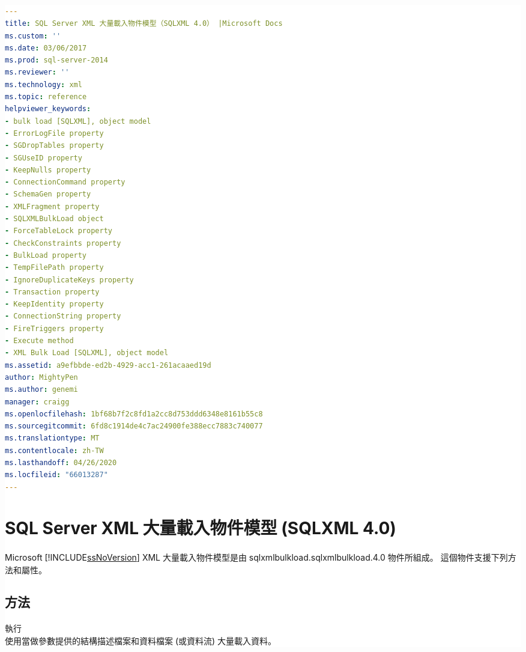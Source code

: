 ```yaml
---
title: SQL Server XML 大量載入物件模型（SQLXML 4.0） |Microsoft Docs
ms.custom: ''
ms.date: 03/06/2017
ms.prod: sql-server-2014
ms.reviewer: ''
ms.technology: xml
ms.topic: reference
helpviewer_keywords:
- bulk load [SQLXML], object model
- ErrorLogFile property
- SGDropTables property
- SGUseID property
- KeepNulls property
- ConnectionCommand property
- SchemaGen property
- XMLFragment property
- SQLXMLBulkLoad object
- ForceTableLock property
- CheckConstraints property
- BulkLoad property
- TempFilePath property
- IgnoreDuplicateKeys property
- Transaction property
- KeepIdentity property
- ConnectionString property
- FireTriggers property
- Execute method
- XML Bulk Load [SQLXML], object model
ms.assetid: a9efbbde-ed2b-4929-acc1-261acaaed19d
author: MightyPen
ms.author: genemi
manager: craigg
ms.openlocfilehash: 1bf68b7f2c8fd1a2cc8d753ddd6348e8161b55c8
ms.sourcegitcommit: 6fd8c1914de4c7ac24900fe388ecc7883c740077
ms.translationtype: MT
ms.contentlocale: zh-TW
ms.lasthandoff: 04/26/2020
ms.locfileid: "66013287"
---
```

# <a name="sql-server-xml-bulk-load-object-model-sqlxml-40"></a>SQL Server XML 大量載入物件模型 (SQLXML 4.0)
  Microsoft [!INCLUDE[ssNoVersion](../../../includes/ssnoversion-md.md)] XML 大量載入物件模型是由 sqlxmlbulkload.sqlxmlbulkload.4.0 物件所組成。 這個物件支援下列方法和屬性。  
  
## <a name="methods"></a>方法  
 執行  
 使用當做參數提供的結構描述檔案和資料檔案 (或資料流) 大量載入資料。  
  
